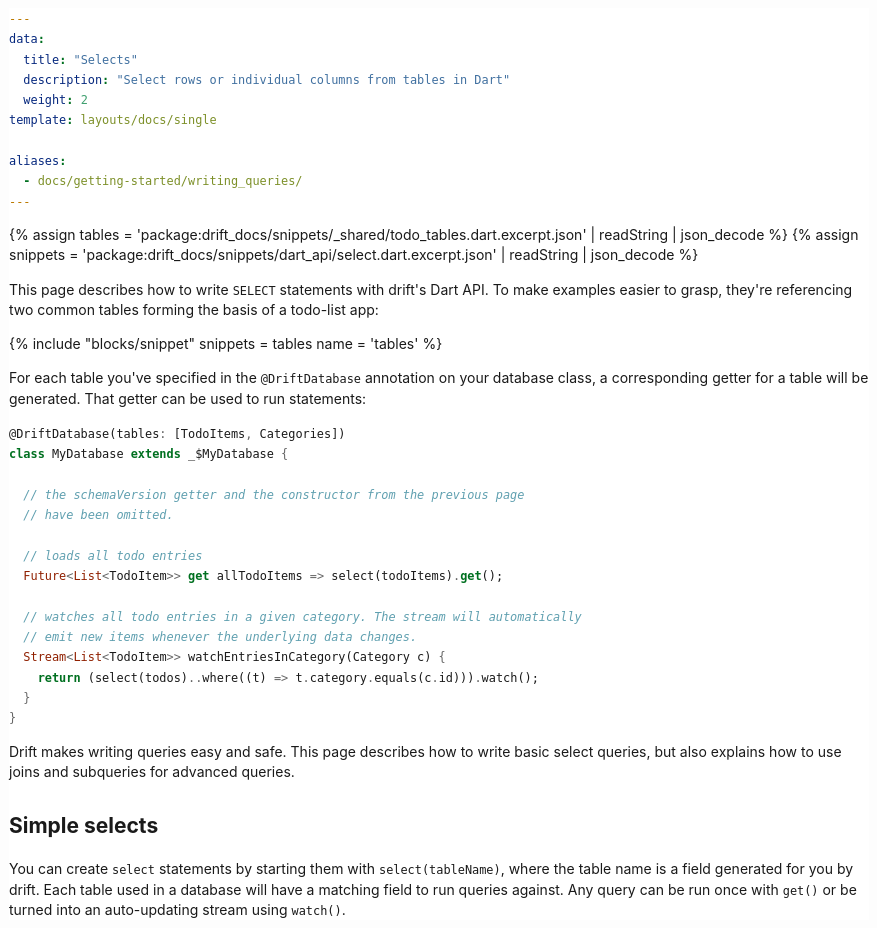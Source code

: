 ```yaml
---
data:
  title: "Selects"
  description: "Select rows or individual columns from tables in Dart"
  weight: 2
template: layouts/docs/single

aliases:
  - docs/getting-started/writing_queries/
---
```


{% assign tables = 'package:drift_docs/snippets/_shared/todo_tables.dart.excerpt.json' | readString | json_decode %}
{% assign snippets = 'package:drift_docs/snippets/dart_api/select.dart.excerpt.json' | readString | json_decode %}

This page describes how to write `SELECT` statements with drift's Dart API.
To make examples easier to grasp, they're referencing two common tables forming
the basis of a todo-list app:

{% include "blocks/snippet" snippets = tables name = 'tables' %}

For each table you've specified in the `@DriftDatabase` annotation on your database class,
a corresponding getter for a table will be generated. That getter can be used to
run statements:

```dart
@DriftDatabase(tables: [TodoItems, Categories])
class MyDatabase extends _$MyDatabase {

  // the schemaVersion getter and the constructor from the previous page
  // have been omitted.

  // loads all todo entries
  Future<List<TodoItem>> get allTodoItems => select(todoItems).get();

  // watches all todo entries in a given category. The stream will automatically
  // emit new items whenever the underlying data changes.
  Stream<List<TodoItem>> watchEntriesInCategory(Category c) {
    return (select(todos)..where((t) => t.category.equals(c.id))).watch();
  }
}
```

Drift makes writing queries easy and safe. This page describes how to write basic select
queries, but also explains how to use joins and subqueries for advanced queries.

## Simple selects

You can create `select` statements by starting them with `select(tableName)`, where the
table name
is a field generated for you by drift. Each table used in a database will have a matching field
to run queries against. Any query can be run once with `get()` or be turned into an auto-updating
stream using `watch()`.
